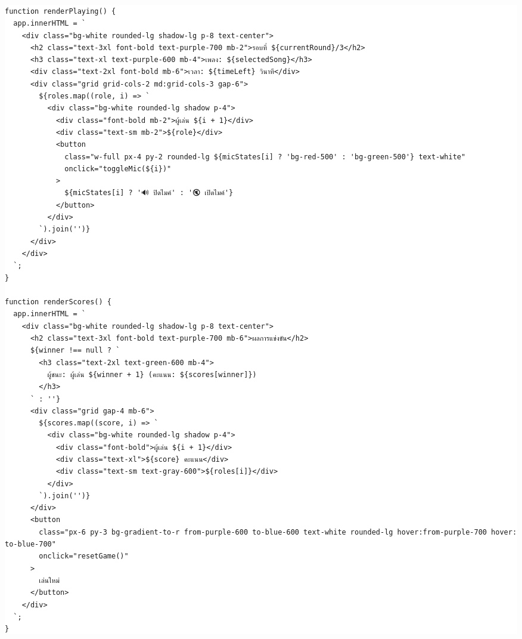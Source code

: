     function renderPlaying() {
      app.innerHTML = `
        <div class="bg-white rounded-lg shadow-lg p-8 text-center">
          <h2 class="text-3xl font-bold text-purple-700 mb-2">รอบที่ ${currentRound}/3</h2>
          <h3 class="text-xl text-purple-600 mb-4">เพลง: ${selectedSong}</h3>
          <div class="text-2xl font-bold mb-6">เวลา: ${timeLeft} วินาที</div>
          <div class="grid grid-cols-2 md:grid-cols-3 gap-6">
            ${roles.map((role, i) => `
              <div class="bg-white rounded-lg shadow p-4">
                <div class="font-bold mb-2">ผู้เล่น ${i + 1}</div>
                <div class="text-sm mb-2">${role}</div>
                <button
                  class="w-full px-4 py-2 rounded-lg ${micStates[i] ? 'bg-red-500' : 'bg-green-500'} text-white"
                  onclick="toggleMic(${i})"
                >
                  ${micStates[i] ? '🔊 ปิดไมค์' : '🔇 เปิดไมค์'}
                </button>
              </div>
            `).join('')}
          </div>
        </div>
      `;
    }

    function renderScores() {
      app.innerHTML = `
        <div class="bg-white rounded-lg shadow-lg p-8 text-center">
          <h2 class="text-3xl font-bold text-purple-700 mb-6">ผลการแข่งขัน</h2>
          ${winner !== null ? `
            <h3 class="text-2xl text-green-600 mb-4">
              ผู้ชนะ: ผู้เล่น ${winner + 1} (คะแนน: ${scores[winner]})
            </h3>
          ` : ''}
          <div class="grid gap-4 mb-6">
            ${scores.map((score, i) => `
              <div class="bg-white rounded-lg shadow p-4">
                <div class="font-bold">ผู้เล่น ${i + 1}</div>
                <div class="text-xl">${score} คะแนน</div>
                <div class="text-sm text-gray-600">${roles[i]}</div>
              </div>
            `).join('')}
          </div>
          <button 
            class="px-6 py-3 bg-gradient-to-r from-purple-600 to-blue-600 text-white rounded-lg hover:from-purple-700 hover:to-blue-700"
            onclick="resetGame()"
          >
            เล่นใหม่
          </button>
        </div>
      `;
    }
